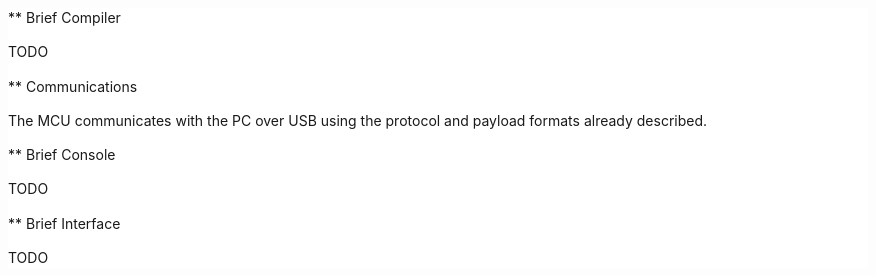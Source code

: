 ** Brief Compiler

TODO

** Communications

The MCU communicates with the PC over USB using the protocol and payload formats already described.

** Brief Console

TODO

** Brief Interface

TODO
